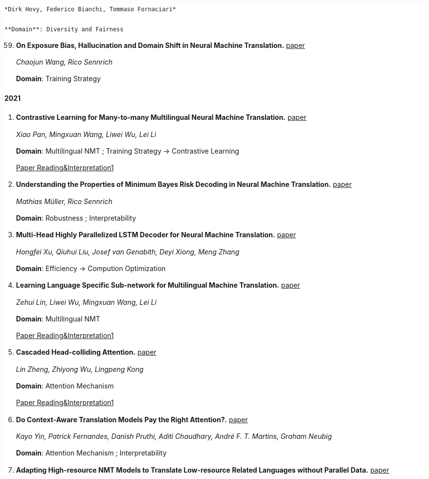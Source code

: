     *Dirk Hovy, Federico Bianchi, Tommaso Fornaciari*

    **Domain**: Diversity and Fairness

59. **On Exposure Bias, Hallucination and Domain Shift in Neural Machine Translation.** [paper](https://aclanthology.org/2020.acl-main.326/)

    *Chaojun Wang, Rico Sennrich*

    **Domain**: Training Strategy

#### 2021

1. **Contrastive Learning for Many-to-many Multilingual Neural Machine Translation.** [paper](https://aclanthology.org/2021.acl-long.21/)

    *Xiao Pan, Mingxuan Wang, Liwei Wu, Lei Li*

    **Domain**: Multilingual NMT ; Training Strategy → Contrastive Learning

    [Paper Reading&Interpretation1](https://bbs.gpushare.com/topic/761/%E6%9C%BA%E5%99%A8%E7%BF%BB%E8%AF%91-21-7-mrasp2?_=1640584574620)

2. **Understanding the Properties of Minimum Bayes Risk Decoding in Neural Machine Translation.** [paper](https://aclanthology.org/2021.acl-long.22/)

    *Mathias Müller, Rico Sennrich*

    **Domain**: Robustness ; Interpretability

3. **Multi-Head Highly Parallelized LSTM Decoder for Neural Machine Translation.** [paper](https://aclanthology.org/2021.acl-long.23/)

    *Hongfei Xu, Qiuhui Liu, Josef van Genabith, Deyi Xiong, Meng Zhang*

    **Domain**: Efficiency → Compution Optimization

4. **Learning Language Specific Sub-network for Multilingual Machine Translation.** [paper](https://aclanthology.org/2021.acl-long.25/)

    *Zehui Lin, Liwei Wu, Mingxuan Wang, Lei Li*

    **Domain**: Multilingual NMT

    [Paper Reading&Interpretation1](https://blog.csdn.net/jokerxsy/article/details/121279106)

5. **Cascaded Head-colliding Attention.** [paper](https://aclanthology.org/2021.acl-long.45/)

    *Lin Zheng, Zhiyong Wu, Lingpeng Kong*

    **Domain**: Attention Mechanism

    [Paper Reading&Interpretation1](https://mp.weixin.qq.com/s/jq_wA_nKKJNMffJU1LzUMA)

6. **Do Context-Aware Translation Models Pay the Right Attention?.** [paper](https://aclanthology.org/2021.acl-long.65/)

    *Kayo Yin, Patrick Fernandes, Danish Pruthi, Aditi Chaudhary, André F. T. Martins, Graham Neubig*

    **Domain**: Attention Mechanism ; Interpretability

7. **Adapting High-resource NMT Models to Translate Low-resource Related Languages without Parallel Data.** [paper](https://aclanthology.org/2021.acl-long.66/)
